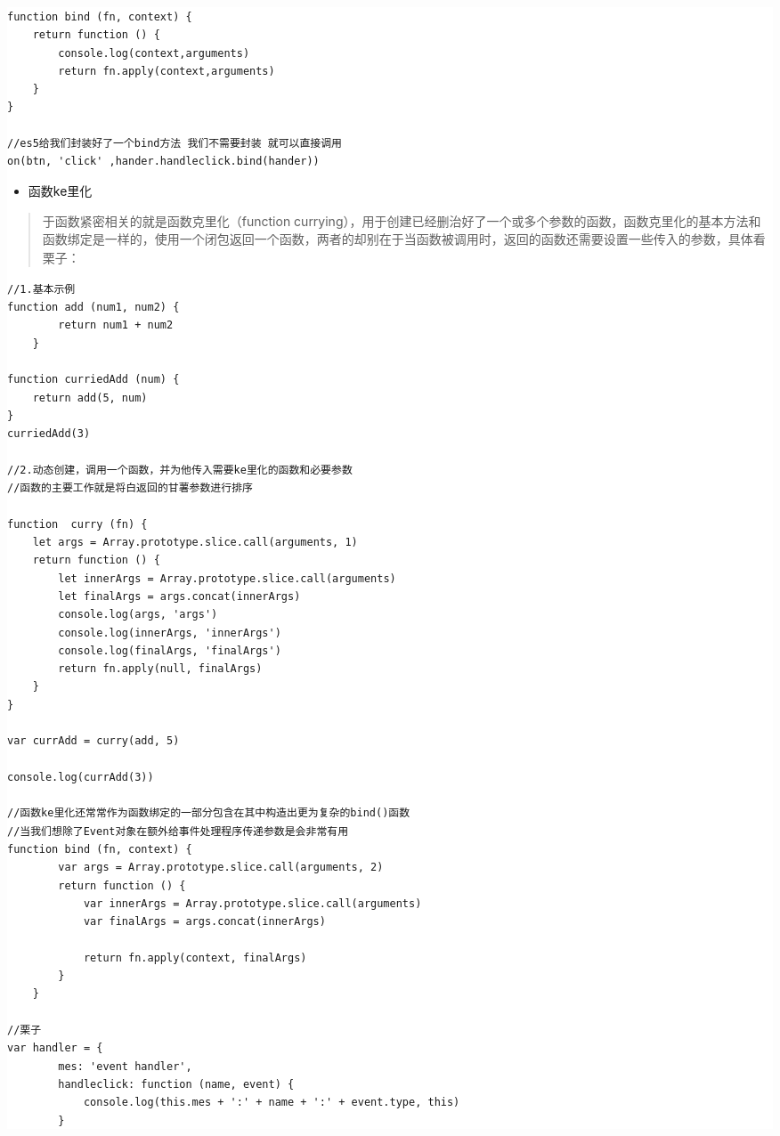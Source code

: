 ```
function bind (fn, context) {
	return function () {
		console.log(context,arguments)
		return fn.apply(context,arguments)
	}
}

//es5给我们封装好了一个bind方法 我们不需要封装 就可以直接调用
on(btn, 'click' ,hander.handleclick.bind(hander))
```

- 函数ke里化

> 于函数紧密相关的就是函数克里化（function currying），用于创建已经删治好了一个或多个参数的函数，函数克里化的基本方法和函数绑定是一样的，使用一个闭包返回一个函数，两者的却别在于当函数被调用时，返回的函数还需要设置一些传入的参数，具体看栗子：

```
//1.基本示例
function add (num1, num2) {
		return num1 + num2
	}

function curriedAdd (num) {
	return add(5, num)
}
curriedAdd(3)

//2.动态创建，调用一个函数，并为他传入需要ke里化的函数和必要参数
//函数的主要工作就是将白返回的甘薯参数进行排序

function  curry (fn) {
	let args = Array.prototype.slice.call(arguments, 1)
	return function () {
		let innerArgs = Array.prototype.slice.call(arguments)
		let finalArgs = args.concat(innerArgs)
		console.log(args, 'args')
		console.log(innerArgs, 'innerArgs')
		console.log(finalArgs, 'finalArgs')
		return fn.apply(null, finalArgs)
	}
}

var currAdd = curry(add, 5)

console.log(currAdd(3)) 

//函数ke里化还常常作为函数绑定的一部分包含在其中构造出更为复杂的bind()函数
//当我们想除了Event对象在额外给事件处理程序传递参数是会非常有用
function bind (fn, context) {
		var args = Array.prototype.slice.call(arguments, 2)
		return function () {
			var innerArgs = Array.prototype.slice.call(arguments)
			var finalArgs = args.concat(innerArgs)

			return fn.apply(context, finalArgs)
		}
	}

//栗子
var handler = {
		mes: 'event handler',
		handleclick: function (name, event) {
			console.log(this.mes + ':' + name + ':' + event.type, this)
		}
```